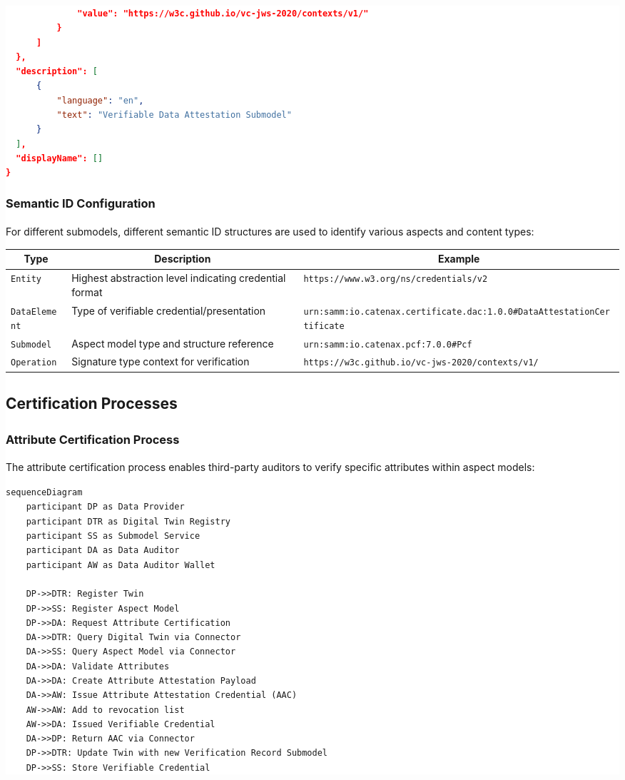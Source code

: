 ```json
              "value": "https://w3c.github.io/vc-jws-2020/contexts/v1/"
          }
      ]
  },
  "description": [
      {
          "language": "en",
          "text": "Verifiable Data Attestation Submodel"
      }
  ],
  "displayName": []
}
```

### Semantic ID Configuration

For different submodels, different semantic ID structures are used to identify various aspects and content types:

| Type | Description | Example |
|------|-------------|---------|
| `Entity` | Highest abstraction level indicating credential format | `https://www.w3.org/ns/credentials/v2` |
| `DataElement` | Type of verifiable credential/presentation | `urn:samm:io.catenax.certificate.dac:1.0.0#DataAttestationCertificate` |
| `Submodel` | Aspect model type and structure reference | `urn:samm:io.catenax.pcf:7.0.0#Pcf` |  
| `Operation` | Signature type context for verification | `https://w3c.github.io/vc-jws-2020/contexts/v1/` |

## Certification Processes

### Attribute Certification Process

The attribute certification process enables third-party auditors to verify specific attributes within aspect models:

```mermaid
sequenceDiagram
    participant DP as Data Provider
    participant DTR as Digital Twin Registry
    participant SS as Submodel Service
    participant DA as Data Auditor
    participant AW as Data Auditor Wallet
    
    DP->>DTR: Register Twin
    DP->>SS: Register Aspect Model
    DP->>DA: Request Attribute Certification
    DA->>DTR: Query Digital Twin via Connector
    DA->>SS: Query Aspect Model via Connector
    DA->>DA: Validate Attributes
    DA->>DA: Create Attribute Attestation Payload
    DA->>AW: Issue Attribute Attestation Credential (AAC)
    AW->>AW: Add to revocation list
    AW->>DA: Issued Verifiable Credential
    DA->>DP: Return AAC via Connector
    DP->>DTR: Update Twin with new Verification Record Submodel
    DP->>SS: Store Verifiable Credential
```
